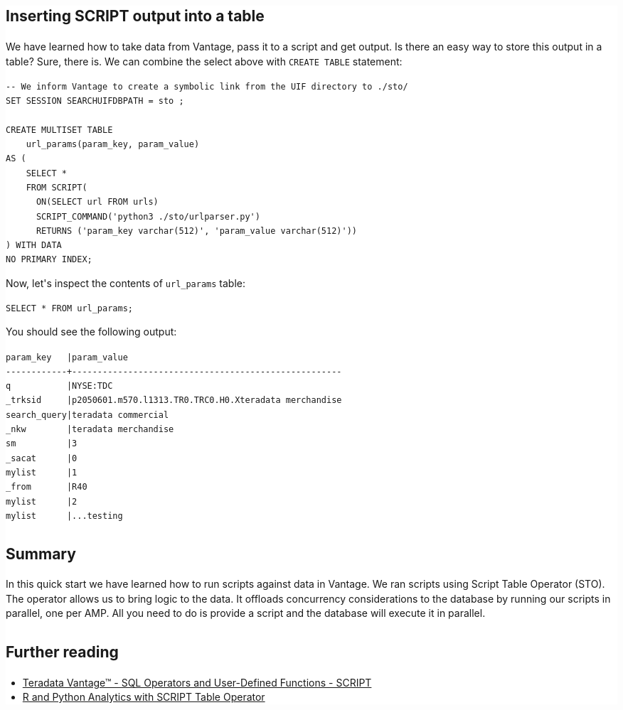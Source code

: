 ## Inserting SCRIPT output into a table

We have learned how to take data from Vantage, pass it to a script and get output. Is there an easy way to store this output in a table? Sure, there is. We can combine the select above with `CREATE TABLE` statement:

```
-- We inform Vantage to create a symbolic link from the UIF directory to ./sto/
SET SESSION SEARCHUIFDBPATH = sto ;

CREATE MULTISET TABLE
    url_params(param_key, param_value)
AS (
    SELECT *
    FROM SCRIPT(
      ON(SELECT url FROM urls)
      SCRIPT_COMMAND('python3 ./sto/urlparser.py')
      RETURNS ('param_key varchar(512)', 'param_value varchar(512)'))
) WITH DATA
NO PRIMARY INDEX;
```

Now, let's inspect the contents of `url_params` table:

```
SELECT * FROM url_params;
```

You should see the following output:
```
param_key   |param_value
------------+-----------------------------------------------------
q           |NYSE:TDC
_trksid     |p2050601.m570.l1313.TR0.TRC0.H0.Xteradata merchandise
search_query|teradata commercial
_nkw        |teradata merchandise
sm          |3
_sacat      |0
mylist      |1
_from       |R40
mylist      |2
mylist      |...testing
```

## Summary

In this quick start we have learned how to run scripts against data in Vantage. We ran scripts using Script Table Operator (STO). The operator allows us to bring logic to the data. It offloads concurrency considerations to the database by running our scripts in parallel, one per AMP. All you need to do is provide a script and the database will execute it in parallel.

## Further reading
* [Teradata Vantage™ - SQL Operators and User-Defined Functions - SCRIPT](https://docs.teradata.com/r/9VmItX3V2Ni9Ts70HbDzVg/CBAaRxUyOdF0t1SQIuXeug)
* [R and Python Analytics with SCRIPT Table Operator](https://docs.teradata.com/v/u/Orange-Book/R-and-Python-Analytics-with-SCRIPT-Table-Operator-Orange-Book-4.3.1)

<CommunityLink />